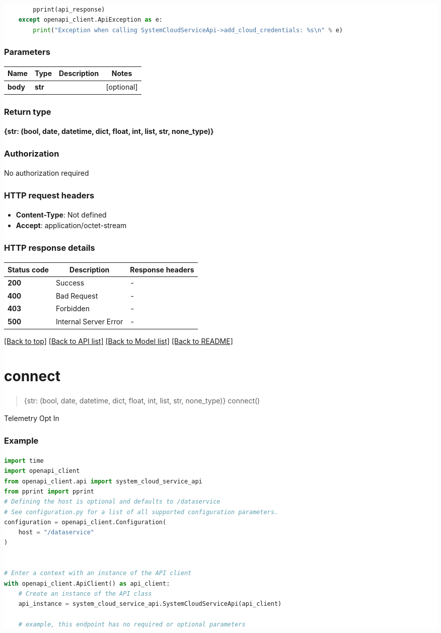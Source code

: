 ```python
        pprint(api_response)
    except openapi_client.ApiException as e:
        print("Exception when calling SystemCloudServiceApi->add_cloud_credentials: %s\n" % e)
```


### Parameters

Name | Type | Description  | Notes
------------- | ------------- | ------------- | -------------
 **body** | **str**|  | [optional]

### Return type

**{str: (bool, date, datetime, dict, float, int, list, str, none_type)}**

### Authorization

No authorization required

### HTTP request headers

 - **Content-Type**: Not defined
 - **Accept**: application/octet-stream


### HTTP response details

| Status code | Description | Response headers |
|-------------|-------------|------------------|
**200** | Success |  -  |
**400** | Bad Request |  -  |
**403** | Forbidden |  -  |
**500** | Internal Server Error |  -  |

[[Back to top]](#) [[Back to API list]](../README.md#documentation-for-api-endpoints) [[Back to Model list]](../README.md#documentation-for-models) [[Back to README]](../README.md)

# **connect**
> {str: (bool, date, datetime, dict, float, int, list, str, none_type)} connect()



Telemetry Opt In

### Example


```python
import time
import openapi_client
from openapi_client.api import system_cloud_service_api
from pprint import pprint
# Defining the host is optional and defaults to /dataservice
# See configuration.py for a list of all supported configuration parameters.
configuration = openapi_client.Configuration(
    host = "/dataservice"
)


# Enter a context with an instance of the API client
with openapi_client.ApiClient() as api_client:
    # Create an instance of the API class
    api_instance = system_cloud_service_api.SystemCloudServiceApi(api_client)

    # example, this endpoint has no required or optional parameters
```